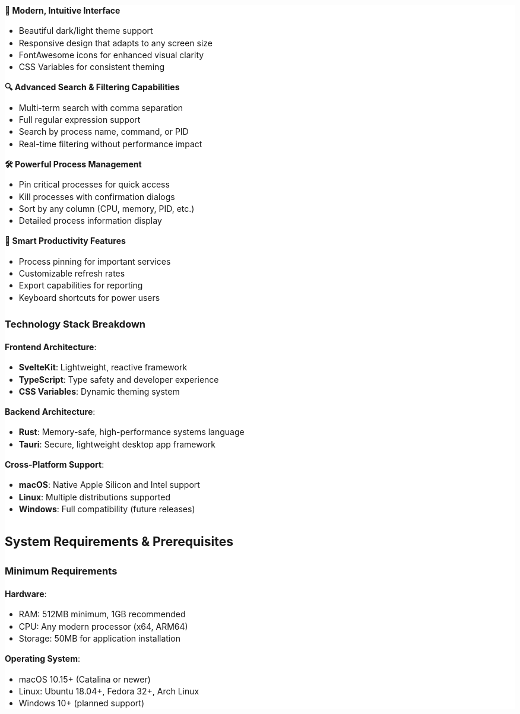 **🎨 Modern, Intuitive Interface**
- Beautiful dark/light theme support
- Responsive design that adapts to any screen size
- FontAwesome icons for enhanced visual clarity
- CSS Variables for consistent theming

**🔍 Advanced Search & Filtering Capabilities**
- Multi-term search with comma separation
- Full regular expression support
- Search by process name, command, or PID
- Real-time filtering without performance impact

**🛠 Powerful Process Management**
- Pin critical processes for quick access
- Kill processes with confirmation dialogs
- Sort by any column (CPU, memory, PID, etc.)
- Detailed process information display

**📌 Smart Productivity Features**
- Process pinning for important services
- Customizable refresh rates
- Export capabilities for reporting
- Keyboard shortcuts for power users

### Technology Stack Breakdown

**Frontend Architecture**:
- **SvelteKit**: Lightweight, reactive framework
- **TypeScript**: Type safety and developer experience
- **CSS Variables**: Dynamic theming system

**Backend Architecture**:
- **Rust**: Memory-safe, high-performance systems language
- **Tauri**: Secure, lightweight desktop app framework

**Cross-Platform Support**:
- **macOS**: Native Apple Silicon and Intel support
- **Linux**: Multiple distributions supported
- **Windows**: Full compatibility (future releases)

## System Requirements & Prerequisites

### Minimum Requirements

**Hardware**:
- RAM: 512MB minimum, 1GB recommended
- CPU: Any modern processor (x64, ARM64)
- Storage: 50MB for application installation

**Operating System**:
- macOS 10.15+ (Catalina or newer)
- Linux: Ubuntu 18.04+, Fedora 32+, Arch Linux
- Windows 10+ (planned support)
